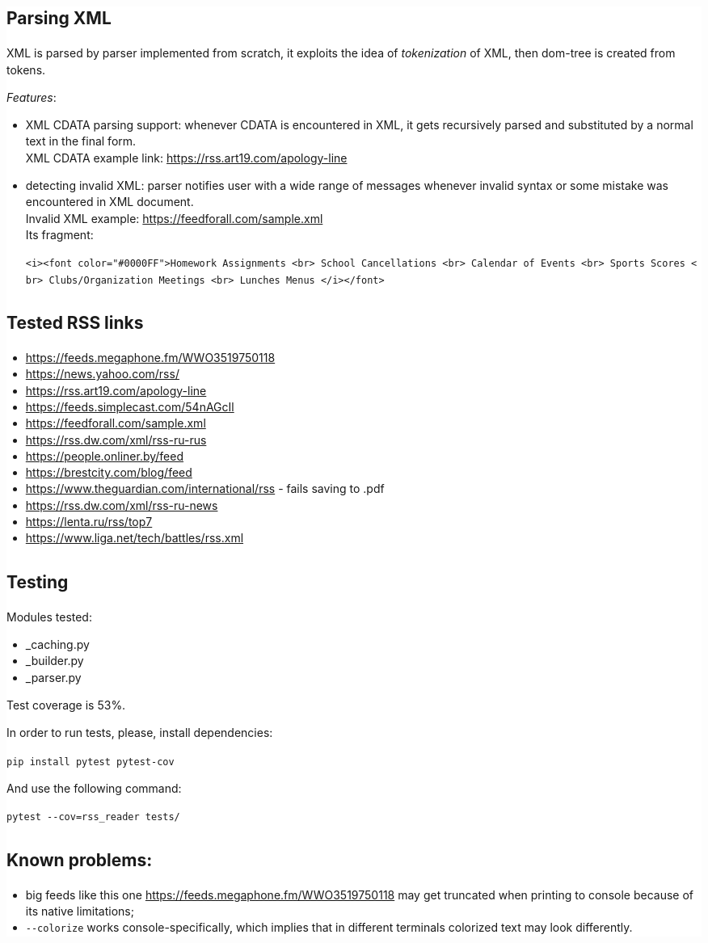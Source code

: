 ## Parsing XML

XML is parsed by parser implemented from scratch, it exploits the idea of *tokenization* of XML, then dom-tree is created from tokens.

*Features*:
+ XML CDATA parsing support: whenever CDATA is encountered in XML, it gets recursively parsed and substituted by a normal text in the final form.
\
XML CDATA example link: https://rss.art19.com/apology-line
+ detecting invalid XML: parser notifies user with a wide range of messages whenever invalid syntax or some mistake was encountered in XML document.
\
Invalid XML example: https://feedforall.com/sample.xml
\
Its fragment:

      <i><font color="#0000FF">Homework Assignments <br> School Cancellations <br> Calendar of Events <br> Sports Scores <br> Clubs/Organization Meetings <br> Lunches Menus </i></font>


## Tested RSS links

+ https://feeds.megaphone.fm/WWO3519750118
+ https://news.yahoo.com/rss/
+ https://rss.art19.com/apology-line
+ https://feeds.simplecast.com/54nAGcIl
+ https://feedforall.com/sample.xml
+ https://rss.dw.com/xml/rss-ru-rus
+ https://people.onliner.by/feed
+ https://brestcity.com/blog/feed
+ https://www.theguardian.com/international/rss - fails saving to .pdf
+ https://rss.dw.com/xml/rss-ru-news
+ https://lenta.ru/rss/top7
+ https://www.liga.net/tech/battles/rss.xml


## Testing

Modules tested:
+ _caching.py
+ _builder.py
+ _parser.py

Test coverage is 53%.

In order to run tests, please, install dependencies:

    pip install pytest pytest-cov


And use the following command:

    pytest --cov=rss_reader tests/


## Known problems:

+ big feeds like this one https://feeds.megaphone.fm/WWO3519750118 may get truncated when printing to console because of
  its native limitations;
+ `--colorize` works console-specifically, which implies that in different terminals colorized text may look
  differently.
